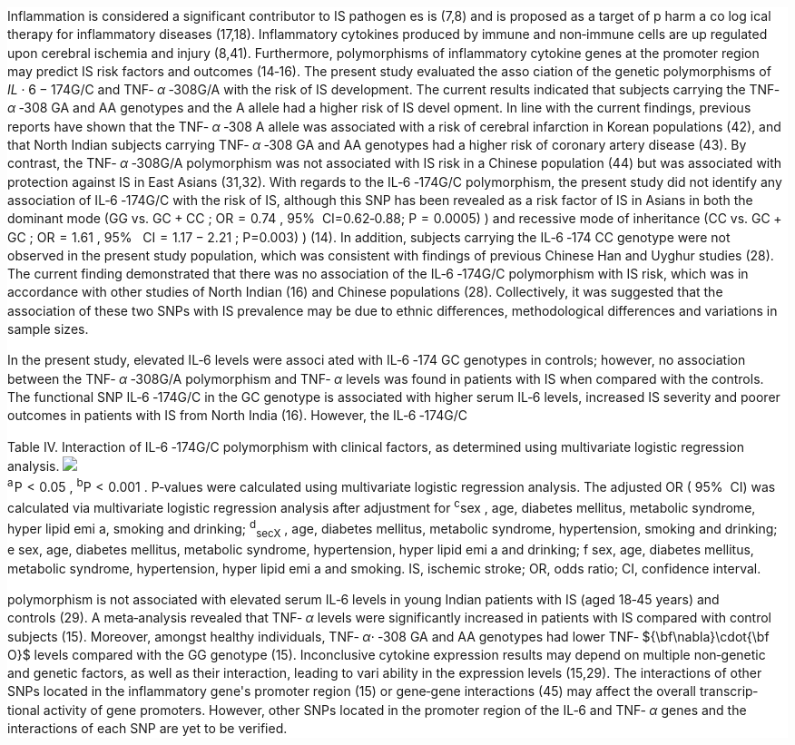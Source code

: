 Inflammation is considered a significant contributor to IS  pathogen es is (7,8) and is proposed as a target of p harm a co log­ ical therapy for inflammatory diseases (17,18). Inflammatory  cytokines produced by immune and non‑immune cells  are up regulated upon cerebral ischemia and injury (8,41).  Furthermore, polymorphisms of inflammatory cytokine  genes at the promoter region may predict IS risk factors  and outcomes (14‑16). The present study evaluated the asso­ ciation of the genetic polymorphisms of   $I L\cdot6{-}174\mathrm{G/C}$   and  TNF‑  $\alpha$  ‑308G/A with the risk of IS development. The current  results indicated that subjects carrying the  TNF‑  $\alpha$  ‑308 GA and  AA genotypes and the A allele had a higher risk of IS devel­ opment. In line with the current findings, previous reports  have shown that the  TNF‑  $\alpha$  ‑308 A allele was associated with  a risk of cerebral infarction in Korean populations (42), and  that North Indian subjects carrying  TNF‑  $\alpha$  ‑308 GA and AA  genotypes had a higher risk of coronary artery disease (43).  By contrast, the  TNF‑  $\alpha$  ‑308G/A polymorphism was not  associated with IS risk in a Chinese population (44) but was  associated with protection against IS in East Asians (31,32).  With regards to the  IL‑6 ‑174G/C polymorphism, the present  study did not identify any association of  IL‑6 ‑174G/C with the  risk of IS, although this SNP has been revealed as a risk factor  of IS in Asians in both the dominant mode (GG vs.   $\mathrm{GC}+\mathrm{CC}$  ;   $\mathrm{OR}{=}0.74$  ,  $95\%$   CI=0.62‑0.88;  $\mathrm{P{=}0.0005)}$  ) and recessive mode  of inheritance (CC vs.  $\mathrm{GC}+\mathrm{GC}$  ;   $\mathrm{OR}{=}1.61$  ,  $95\%$     $\mathrm{CI}{=}1.17{-}2.21$  ;   $\mathrm{P{=}}0.003)$  ) (14). In addition, subjects carrying the  IL‑6 ‑174 CC  genotype were not observed in the present study population,  which was consistent with findings of previous Chinese Han  and Uyghur studies (28). The current finding demonstrated that  there was no association of the  IL‑6 ‑174G/C polymorphism  with IS risk, which was in accordance with other studies of  North Indian (16) and Chinese populations (28). Collectively,  it was suggested that the association of these two SNPs with IS  prevalence may be due to ethnic differences, methodological  differences and variations in sample sizes.  

In the present study, elevated IL‑6 levels were associ­ ated with  IL‑6 ‑174 GC genotypes in controls; however, no  association between the  TNF‑  $\alpha$  ‑308G/A polymorphism and  TNF‑  $\alpha$   levels was found in patients with IS when compared  with the controls. The functional SNP  IL‑6 ‑174G/C in the  GC genotype is associated with higher serum IL‑6 levels,  increased IS severity and poorer outcomes in patients  with IS from North India (16). However, the  IL‑6 ‑174G/C  

Table IV. Interaction of  IL‑6 ‑174G/C polymorphism with clinical factors, as determined using multivariate logistic regression  analysis. 
![](images/22c3eba36a092c70171ec7ad11197f1c09a0c0a5317ac162a36bd5626d41f4bf.jpg)  
 $^\mathrm{a}\!\mathrm{P}{<}0.05$  ,  $^\mathrm{b}\mathrm{P}{<}0.001$  . P‑values were calculated using multivariate logistic regression analysis. The adjusted OR (  $95\%$   CI) was calculated via  multivariate logistic regression analysis after adjustment for   $\mathrm{^c{s e x}}$  , age, diabetes mellitus, metabolic syndrome, hyper lipid emi a, smoking  and drinking;  $\mathrm{^d}_{\mathrm{secX}}$  , age, diabetes mellitus, metabolic syndrome, hypertension, smoking and drinking;  e sex, age, diabetes mellitus, metabolic  syndrome, hypertension, hyper lipid emi a and drinking;  f sex, age, diabetes mellitus, metabolic syndrome, hypertension, hyper lipid emi a and  smoking. IS, ischemic stroke; OR, odds ratio; CI, confidence interval.  

polymorphism is not associated with elevated serum IL‑6  levels in young Indian patients with IS (aged 18‑45 years)  and controls (29). A meta‑analysis revealed that TNF‑  $\alpha$   levels  were significantly increased in patients with IS compared with  control subjects (15). Moreover, amongst healthy individuals,  TNF‑  $\alpha\cdot$  ‑308 GA and AA genotypes had lower TNF‑  ${\bf\nabla}\cdot{\bf O}$   levels  compared with the GG genotype (15). Inconclusive cytokine  expression results may depend on multiple non‑genetic and  genetic factors, as well as their interaction, leading to vari­ ability in the expression levels (15,29). The interactions of other  SNPs located in the inflammatory gene's promoter region (15)  or gene‑gene interactions (45) may affect the overall transcrip­ tional activity of gene promoters. However, other SNPs located  in the promoter region of the  IL‑6  and  TNF‑  $\alpha$   genes and the  interactions of each SNP are yet to be verified.  
